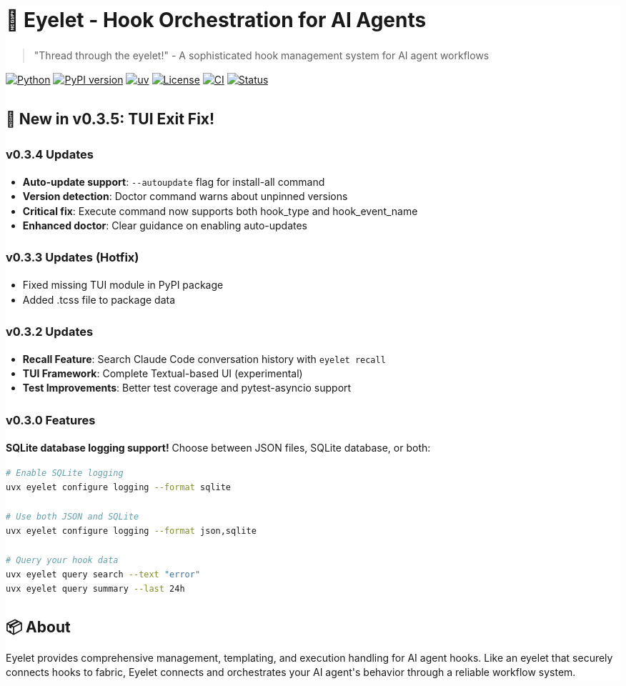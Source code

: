 # 🔗 Eyelet - Hook Orchestration for AI Agents

> "Thread through the eyelet!" - A sophisticated hook management system for AI agent workflows

[![Python](https://img.shields.io/badge/python-3.11%2B-blue)](https://www.python.org/)
[![PyPI version](https://badge.fury.io/py/eyelet.svg)](https://badge.fury.io/py/eyelet)
[![uv](https://img.shields.io/badge/uv-latest-green)](https://github.com/astral-sh/uv)
[![License](https://img.shields.io/badge/license-MIT-blue.svg)](LICENSE)
[![CI](https://github.com/bdmorin/eyelet/actions/workflows/ci.yml/badge.svg)](https://github.com/bdmorin/eyelet/actions/workflows/ci.yml)
[![Status](https://img.shields.io/badge/status-alpha-yellow)](https://github.com/bdmorin/eyelet)

## 🎉 New in v0.3.5: TUI Exit Fix!

### v0.3.4 Updates
- **Auto-update support**: `--autoupdate` flag for install-all command
- **Version detection**: Doctor command warns about unpinned versions
- **Critical fix**: Execute command now supports both hook_type and hook_event_name
- **Enhanced doctor**: Clear guidance on enabling auto-updates

### v0.3.3 Updates (Hotfix)
- Fixed missing TUI module in PyPI package
- Added .tcss file to package data

### v0.3.2 Updates
- **Recall Feature**: Search Claude Code conversation history with `eyelet recall`
- **TUI Framework**: Complete Textual-based UI (experimental)
- **Test Improvements**: Better test coverage and pytest-asyncio support

### v0.3.0 Features
**SQLite database logging support!** Choose between JSON files, SQLite database, or both:

```bash
# Enable SQLite logging
uvx eyelet configure logging --format sqlite

# Use both JSON and SQLite
uvx eyelet configure logging --format json,sqlite

# Query your hook data
uvx eyelet query search --text "error"
uvx eyelet query summary --last 24h
```

## 📦 About

Eyelet provides comprehensive management, templating, and execution handling for AI agent hooks. Like an eyelet that securely connects hooks to fabric, Eyelet connects and orchestrates your AI agent's behavior through a reliable workflow system.
